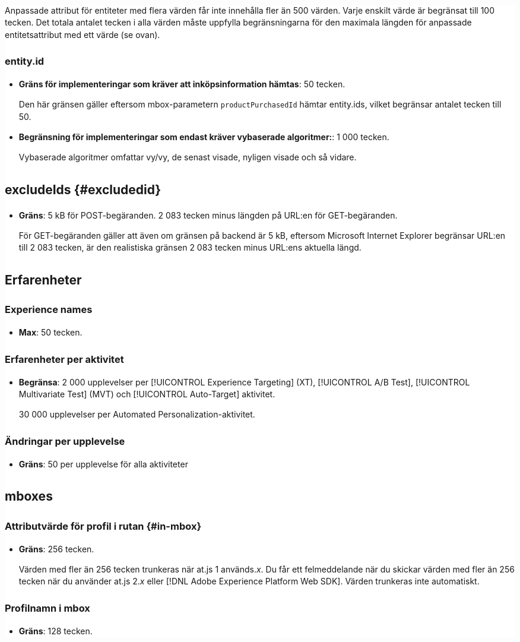   Anpassade attribut för entiteter med flera värden får inte innehålla fler än 500 värden. Varje enskilt värde är begränsat till 100 tecken. Det totala antalet tecken i alla värden måste uppfylla begränsningarna för den maximala längden för anpassade entitetsattribut med ett värde (se ovan).

### entity.id

* **Gräns för implementeringar som kräver att inköpsinformation hämtas**: 50 tecken.

  Den här gränsen gäller eftersom mbox-parametern `productPurchasedId` hämtar entity.ids, vilket begränsar antalet tecken till 50.

* **Begränsning för implementeringar som endast kräver vybaserade algoritmer:**: 1 000 tecken.

  Vybaserade algoritmer omfattar vy/vy, de senast visade, nyligen visade och så vidare.

## excludeIds {#excludedid}

* **Gräns**: 5 kB för POST-begäranden. 2 083 tecken minus längden på URL:en för GET-begäranden.

  För GET-begäranden gäller att även om gränsen på backend är 5 kB, eftersom Microsoft Internet Explorer begränsar URL:en till 2 083 tecken, är den realistiska gränsen 2 083 tecken minus URL:ens aktuella längd.

## Erfarenheter

### Experience names

* **Max**: 50 tecken.

### Erfarenheter per aktivitet

* **Begränsa**: 2 000 upplevelser per [!UICONTROL Experience Targeting] (XT), [!UICONTROL A/B Test], [!UICONTROL Multivariate Test] (MVT) och [!UICONTROL Auto-Target] aktivitet.

  30 000 upplevelser per Automated Personalization-aktivitet.

### Ändringar per upplevelse

* **Gräns**: 50 per upplevelse för alla aktiviteter

## mboxes

### Attributvärde för profil i rutan {#in-mbox}

* **Gräns**: 256 tecken.

  Värden med fler än 256 tecken trunkeras när at.js 1 används.*x*. Du får ett felmeddelande när du skickar värden med fler än 256 tecken när du använder at.js 2.*x* eller [!DNL Adobe Experience Platform Web SDK]. Värden trunkeras inte automatiskt.

### Profilnamn i mbox

* **Gräns**: 128 tecken.
